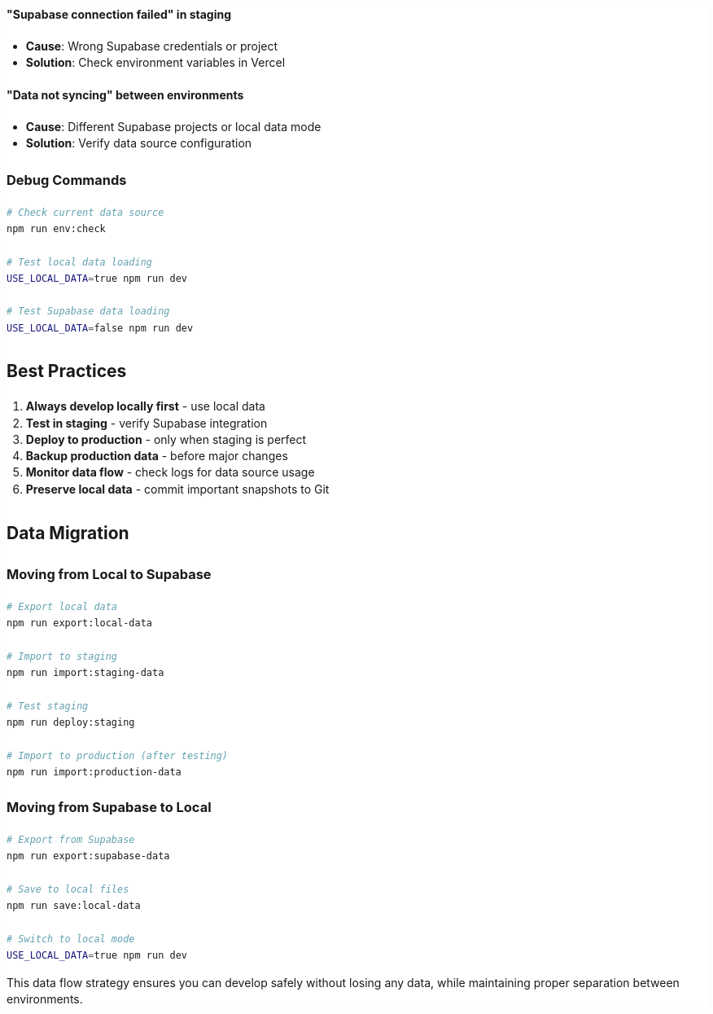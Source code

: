#### "Supabase connection failed" in staging
- **Cause**: Wrong Supabase credentials or project
- **Solution**: Check environment variables in Vercel

#### "Data not syncing" between environments
- **Cause**: Different Supabase projects or local data mode
- **Solution**: Verify data source configuration

### Debug Commands
```bash
# Check current data source
npm run env:check

# Test local data loading
USE_LOCAL_DATA=true npm run dev

# Test Supabase data loading
USE_LOCAL_DATA=false npm run dev
```

## Best Practices

1. **Always develop locally first** - use local data
2. **Test in staging** - verify Supabase integration
3. **Deploy to production** - only when staging is perfect
4. **Backup production data** - before major changes
5. **Monitor data flow** - check logs for data source usage
6. **Preserve local data** - commit important snapshots to Git

## Data Migration

### Moving from Local to Supabase
```bash
# Export local data
npm run export:local-data

# Import to staging
npm run import:staging-data

# Test staging
npm run deploy:staging

# Import to production (after testing)
npm run import:production-data
```

### Moving from Supabase to Local
```bash
# Export from Supabase
npm run export:supabase-data

# Save to local files
npm run save:local-data

# Switch to local mode
USE_LOCAL_DATA=true npm run dev
```

This data flow strategy ensures you can develop safely without losing any data, while maintaining proper separation between environments.
